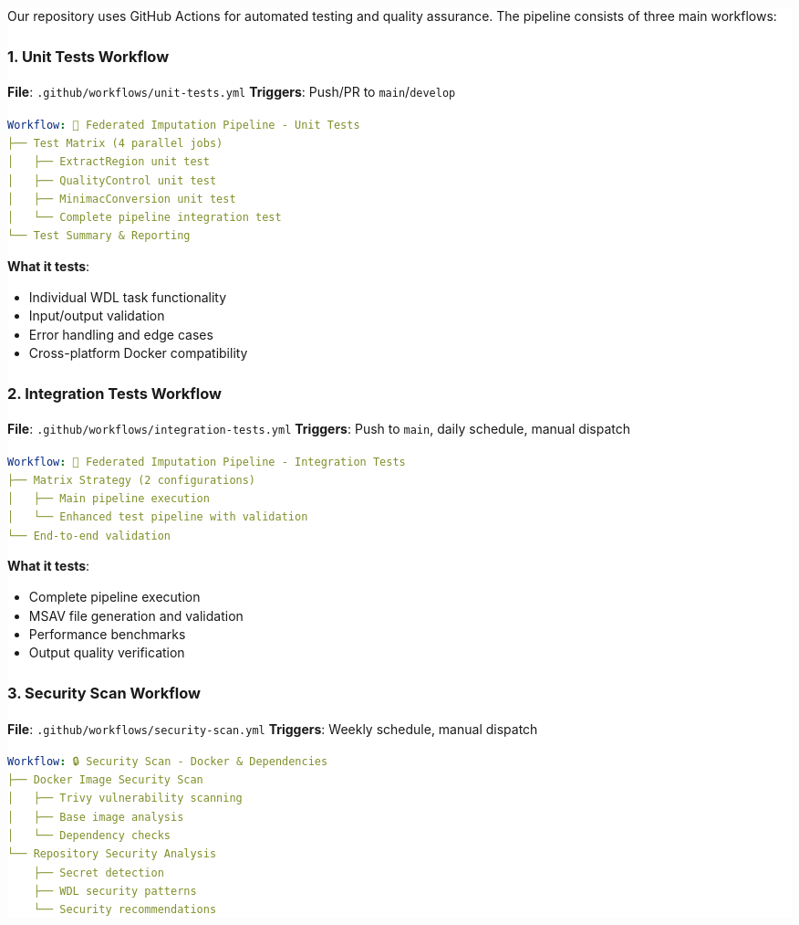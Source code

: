 Our repository uses GitHub Actions for automated testing and quality assurance. The pipeline consists of three main workflows:

### 1. Unit Tests Workflow
**File**: `.github/workflows/unit-tests.yml`
**Triggers**: Push/PR to `main`/`develop`

```yaml
Workflow: 🧬 Federated Imputation Pipeline - Unit Tests
├── Test Matrix (4 parallel jobs)
│   ├── ExtractRegion unit test
│   ├── QualityControl unit test  
│   ├── MinimacConversion unit test
│   └── Complete pipeline integration test
└── Test Summary & Reporting
```

**What it tests**:
- Individual WDL task functionality
- Input/output validation
- Error handling and edge cases
- Cross-platform Docker compatibility

### 2. Integration Tests Workflow
**File**: `.github/workflows/integration-tests.yml`
**Triggers**: Push to `main`, daily schedule, manual dispatch

```yaml
Workflow: 🚀 Federated Imputation Pipeline - Integration Tests
├── Matrix Strategy (2 configurations)
│   ├── Main pipeline execution
│   └── Enhanced test pipeline with validation
└── End-to-end validation
```

**What it tests**:
- Complete pipeline execution
- MSAV file generation and validation
- Performance benchmarks
- Output quality verification

### 3. Security Scan Workflow
**File**: `.github/workflows/security-scan.yml`
**Triggers**: Weekly schedule, manual dispatch

```yaml
Workflow: 🔒 Security Scan - Docker & Dependencies
├── Docker Image Security Scan
│   ├── Trivy vulnerability scanning
│   ├── Base image analysis
│   └── Dependency checks
└── Repository Security Analysis
    ├── Secret detection
    ├── WDL security patterns
    └── Security recommendations
```
